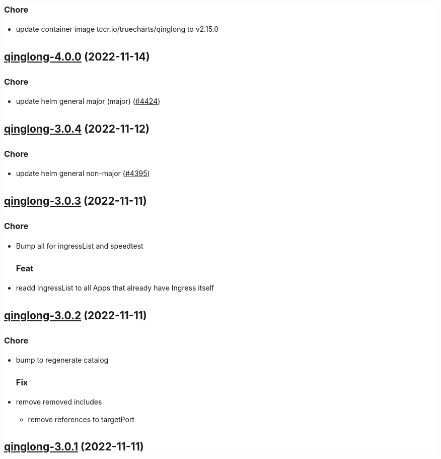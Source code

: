 ### Chore

- update container image tccr.io/truecharts/qinglong to v2.15.0
  
  


## [qinglong-4.0.0](https://github.com/truecharts/charts/compare/qinglong-3.0.4...qinglong-4.0.0) (2022-11-14)

### Chore

- update helm general major (major) ([#4424](https://github.com/truecharts/charts/issues/4424))
  
  


## [qinglong-3.0.4](https://github.com/truecharts/charts/compare/qinglong-3.0.3...qinglong-3.0.4) (2022-11-12)

### Chore

- update helm general non-major ([#4395](https://github.com/truecharts/charts/issues/4395))
  
  


## [qinglong-3.0.3](https://github.com/truecharts/charts/compare/qinglong-3.0.2...qinglong-3.0.3) (2022-11-11)

### Chore

- Bump all for ingressList and speedtest
  
  ### Feat

- readd ingressList to all Apps that already have Ingress itself
  
  


## [qinglong-3.0.2](https://github.com/truecharts/charts/compare/qinglong-3.0.0...qinglong-3.0.2) (2022-11-11)

### Chore

- bump to regenerate catalog
  
  ### Fix

- remove removed includes
  - remove references to targetPort
  
  


## [qinglong-3.0.1](https://github.com/truecharts/charts/compare/qinglong-3.0.0...qinglong-3.0.1) (2022-11-11)
